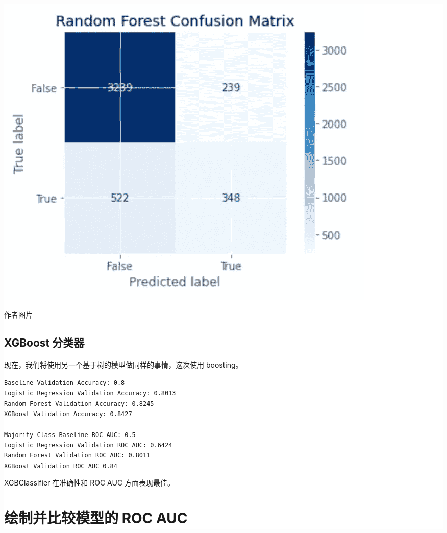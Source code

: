 ![](img/127c3ada0d9b0b91ddfc7de449ac80ac.png)

作者图片

## XGBoost 分类器

现在，我们将使用另一个基于树的模型做同样的事情，这次使用 boosting。

```
Baseline Validation Accuracy: 0.8
Logistic Regression Validation Accuracy: 0.8013
Random Forest Validation Accuracy: 0.8245
XGBoost Validation Accuracy: 0.8427

Majority Class Baseline ROC AUC: 0.5
Logistic Regression Validation ROC AUC: 0.6424
Random Forest Validation ROC AUC: 0.8011
XGBoost Validation ROC AUC 0.84
```

XGBClassifier 在准确性和 ROC AUC 方面表现最佳。

# 绘制并比较模型的 ROC AUC
